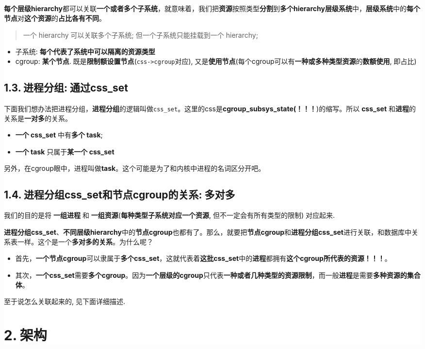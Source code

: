 **每个层级hierarchy**都可以关联**一个或者多个子系统**，就意味着，我们把**资源**按照类型**分割**到**多个hierarchy层级系统**中，**层级系统**中的**每个节点**对**这个资源**的**占比各有不同**。

> 一个 hierarchy 可以关联多个子系统; 但一个子系统只能挂载到一个 hierarchy;

* 子系统: **每个代表了系统中可以隔离的资源类型**
* cgroup: **某个节点**. 既是**限制额设置节点**(`css->cgroup`对应), 又是**使用节点**(每个cgroup可以有**一种或多种类型资源**的**数额使用**, 即占比)

## 1.3. 进程分组: 通过css_set

下面我们想办法把进程分组，**进程分组**的逻辑叫做`css_set`。这里的css是**cgroup_subsys_state(！！！**)的缩写。所以 **css_set** 和**进程**的关系是**一对多**的关系。

* **一个 css_set** 中有**多个 task**;

* **一个 task** 只属于**某一个 css_set**

另外，在cgroup眼中，进程叫做**task**。这个可能是为了和内核中进程的名词区分开吧。

## 1.4. 进程分组css_set和节点cgroup的关系: 多对多

我们的目的是将 **一组进程** 和 **一组资源**(**每种类型子系统对应一个资源**, 但不一定会有所有类型的限制) 对应起来.

**进程分组css_set**、**不同层级hierarchy**中的**节点cgroup**也都有了。那么，就要把**节点cgroup**和**进程分组css_set**进行关联，和数据库中关系表一样。这个是一个**多对多的关系**。为什么呢？

* 首先，**一个节点cgroup**可以隶属于**多个css_set**，这就代表着**这批css_set**中的**进程**都拥有**这个cgroup所代表的资源！！！**。

* 其次，**一个css_set**需要**多个cgroup**。因为**一个层级的cgroup**只代表**一种或者几种类型的资源限制**，而一般**进程**是需要**多种资源的集合体**。

至于说怎么关联起来的, 见下面详细描述.

# 2. 架构
